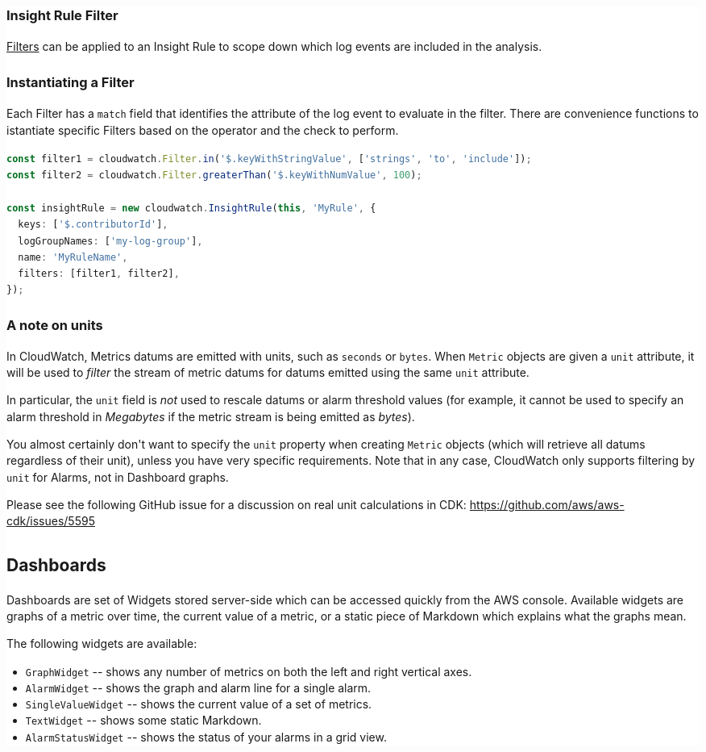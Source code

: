 ### Insight Rule Filter

[Filters](https://docs.aws.amazon.com/AmazonCloudWatch/latest/monitoring/ContributorInsights-RuleSyntax.html) can be applied to an Insight Rule to scope down which log events are included in the analysis.

### Instantiating a Filter

Each Filter has a `match` field that identifies the attribute of the log event to evaluate in the filter.  There are convenience functions to istantiate specific Filters based on the operator and the check to perform.

```ts
const filter1 = cloudwatch.Filter.in('$.keyWithStringValue', ['strings', 'to', 'include']);
const filter2 = cloudwatch.Filter.greaterThan('$.keyWithNumValue', 100);

const insightRule = new cloudwatch.InsightRule(this, 'MyRule', {
  keys: ['$.contributorId'],
  logGroupNames: ['my-log-group'],
  name: 'MyRuleName',
  filters: [filter1, filter2],
});
```

### A note on units

In CloudWatch, Metrics datums are emitted with units, such as `seconds` or
`bytes`. When `Metric` objects are given a `unit` attribute, it will be used to
*filter* the stream of metric datums for datums emitted using the same `unit`
attribute.

In particular, the `unit` field is *not* used to rescale datums or alarm threshold
values (for example, it cannot be used to specify an alarm threshold in
*Megabytes* if the metric stream is being emitted as *bytes*).

You almost certainly don't want to specify the `unit` property when creating
`Metric` objects (which will retrieve all datums regardless of their unit),
unless you have very specific requirements. Note that in any case, CloudWatch
only supports filtering by `unit` for Alarms, not in Dashboard graphs.

Please see the following GitHub issue for a discussion on real unit
calculations in CDK: https://github.com/aws/aws-cdk/issues/5595

## Dashboards

Dashboards are set of Widgets stored server-side which can be accessed quickly
from the AWS console. Available widgets are graphs of a metric over time, the
current value of a metric, or a static piece of Markdown which explains what the
graphs mean.

The following widgets are available:

- `GraphWidget` -- shows any number of metrics on both the left and right
  vertical axes.
- `AlarmWidget` -- shows the graph and alarm line for a single alarm.
- `SingleValueWidget` -- shows the current value of a set of metrics.
- `TextWidget` -- shows some static Markdown.
- `AlarmStatusWidget` -- shows the status of your alarms in a grid view.
